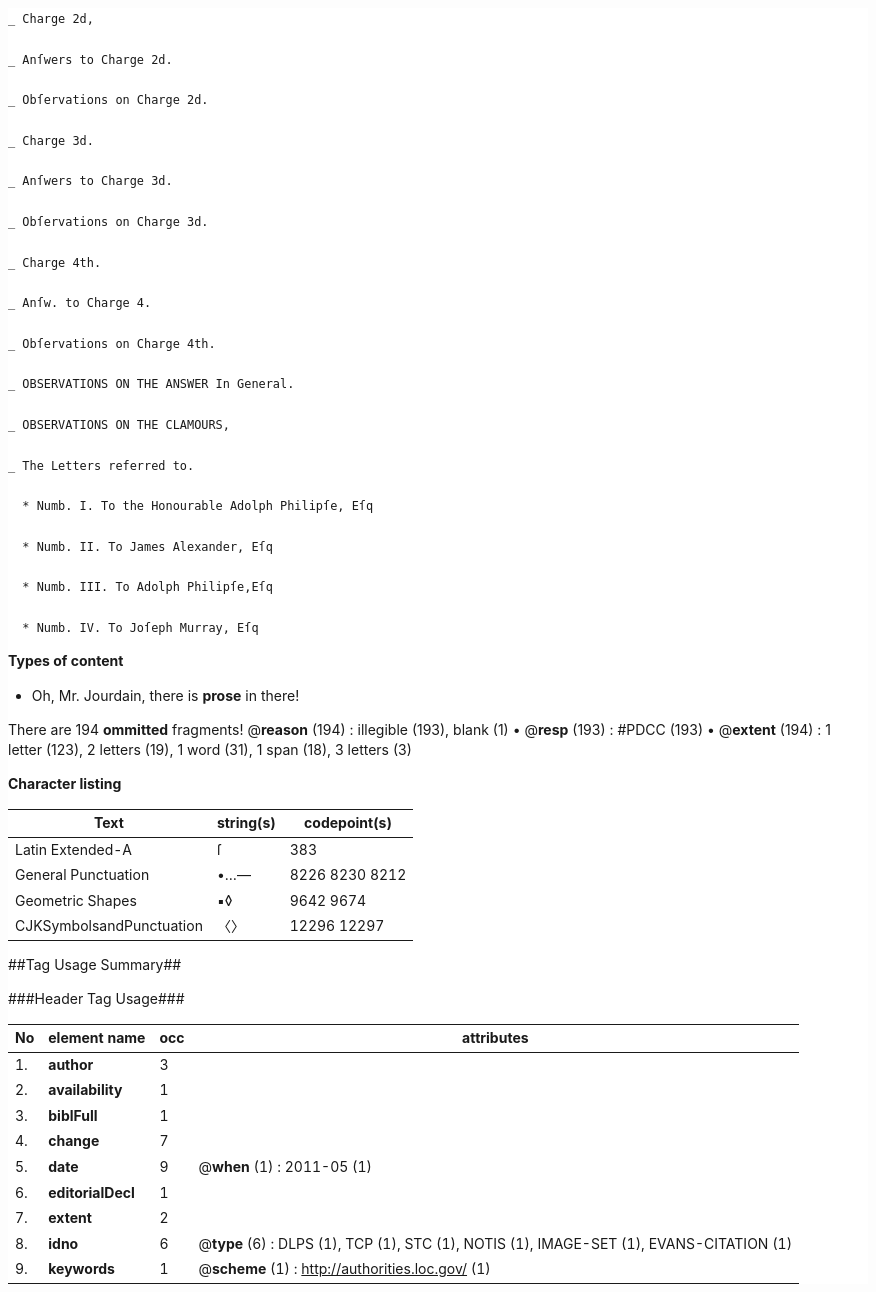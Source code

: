     _ Charge 2d,

    _ Anſwers to Charge 2d.

    _ Obſervations on Charge 2d.

    _ Charge 3d.

    _ Anſwers to Charge 3d.

    _ Obſervations on Charge 3d.

    _ Charge 4th.

    _ Anſw. to Charge 4.

    _ Obſervations on Charge 4th.

    _ OBSERVATIONS ON THE ANSWER In General.

    _ OBSERVATIONS ON THE CLAMOURS,

    _ The Letters referred to.

      * Numb. I. To the Honourable Adolph Philipſe, Eſq

      * Numb. II. To James Alexander, Eſq

      * Numb. III. To Adolph Philipſe,Eſq

      * Numb. IV. To Joſeph Murray, Eſq

**Types of content**

  * Oh, Mr. Jourdain, there is **prose** in there!

There are 194 **ommitted** fragments! 
 @__reason__ (194) : illegible (193), blank (1)  •  @__resp__ (193) : #PDCC (193)  •  @__extent__ (194) : 1 letter (123), 2 letters (19), 1 word (31), 1 span (18), 3 letters (3)

**Character listing**


|Text|string(s)|codepoint(s)|
|---|---|---|
|Latin Extended-A|ſ|383|
|General Punctuation|•…—|8226 8230 8212|
|Geometric Shapes|▪◊|9642 9674|
|CJKSymbolsandPunctuation|〈〉|12296 12297|

##Tag Usage Summary##

###Header Tag Usage###

|No|element name|occ|attributes|
|---|---|---|---|
|1.|__author__|3||
|2.|__availability__|1||
|3.|__biblFull__|1||
|4.|__change__|7||
|5.|__date__|9| @__when__ (1) : 2011-05 (1)|
|6.|__editorialDecl__|1||
|7.|__extent__|2||
|8.|__idno__|6| @__type__ (6) : DLPS (1), TCP (1), STC (1), NOTIS (1), IMAGE-SET (1), EVANS-CITATION (1)|
|9.|__keywords__|1| @__scheme__ (1) : http://authorities.loc.gov/ (1)|